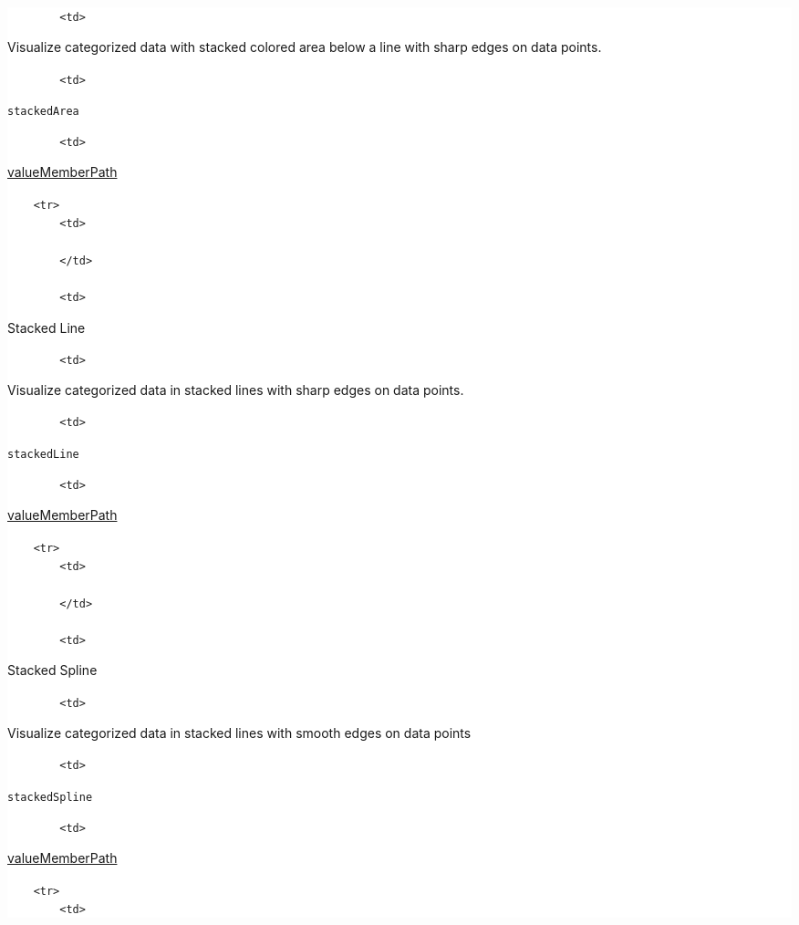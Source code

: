             <td>
Visualize categorized data with stacked colored area below a line with sharp edges on data points.
			</td>

            <td>
`stackedArea`
			</td>

            <td>
[valueMemberPath](%%jQueryApiUrl%%/ui.igDataChart#options:series.valueMemberPath)
			</td>
        </tr>

        <tr>
            <td>

			</td>

            <td>
Stacked Line
			</td>

            <td>
Visualize categorized data in stacked lines with sharp edges on data points.
			</td>

            <td>
`stackedLine`
			</td>

            <td>
[valueMemberPath](%%jQueryApiUrl%%/ui.igDataChart#options:series.valueMemberPath)
			</td>
        </tr>

        <tr>
            <td>

			</td>

            <td>
Stacked Spline
			</td>

            <td>
Visualize categorized data in stacked lines with smooth edges on data points
			</td>

            <td>
`stackedSpline`
			</td>

            <td>
[valueMemberPath](%%jQueryApiUrl%%/ui.igDataChart#options:series.valueMemberPath)
			</td>
        </tr>

        <tr>
            <td>
